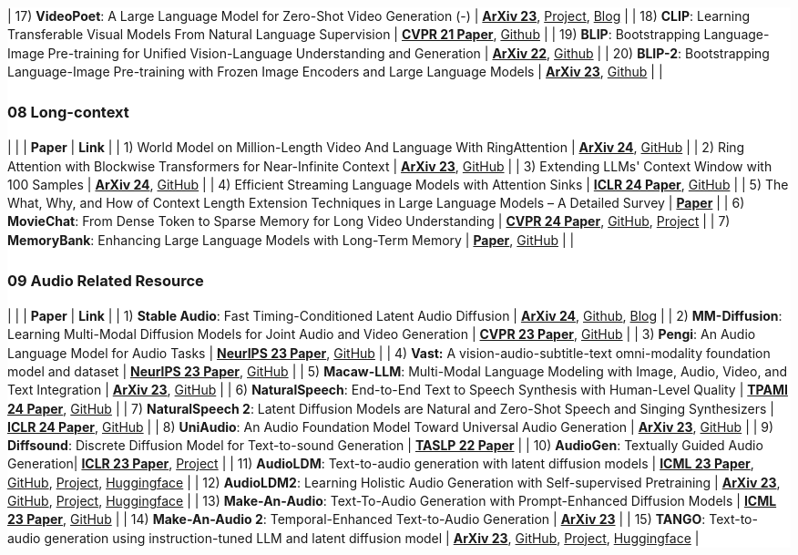 | 17) **VideoPoet**: A Large Language Model for Zero-Shot Video Generation (-) | [**ArXiv 23**](https://arxiv.org/abs/2312.14125), [Project](http://sites.research.google/videopoet/), [Blog](https://blog.research.google/2023/12/videopoet-large-language-model-for-zero.html) |
| 18) **CLIP**: Learning Transferable Visual Models From Natural Language Supervision | [**CVPR 21 Paper**](https://arxiv.org/abs/2010.11929), [Github](https://github.com/openai/CLIP) |
| 19) **BLIP**: Bootstrapping Language-Image Pre-training for Unified Vision-Language Understanding and Generation | [**ArXiv 22**](https://arxiv.org/abs/2201.12086), [Github](https://github.com/salesforce/BLIP) |
| 20) **BLIP-2**: Bootstrapping Language-Image Pre-training with Frozen Image Encoders and Large Language Models | [**ArXiv 23**](https://arxiv.org/abs/2301.12597), [Github](https://github.com/salesforce/LAVIS/tree/main/projects/blip2) |
| <h3 id="long-context">08 Long-context</h3> | |
| **Paper** | **Link** |
| 1) World Model on Million-Length Video And Language With RingAttention | [**ArXiv 24**](https://arxiv.org/abs/2402.08268), [GitHub](https://github.com/LargeWorldModel/LWM) |
| 2) Ring Attention with Blockwise Transformers for Near-Infinite Context | [**ArXiv 23**](https://arxiv.org/abs/2310.01889), [GitHub](https://github.com/lhao499/RingAttention) |
| 3) Extending LLMs' Context Window with 100 Samples | [**ArXiv 24**](https://arxiv.org/abs/2401.07004), [GitHub](https://github.com/GAIR-NLP/Entropy-ABF) |
| 4) Efficient Streaming Language Models with Attention Sinks | [**ICLR 24 Paper**](https://arxiv.org/abs/2309.17453), [GitHub](https://github.com/mit-han-lab/streaming-llm) |
| 5) The What, Why, and How of Context Length Extension Techniques in Large Language Models – A Detailed Survey | [**Paper**](https://arxiv.org/pdf/2401.07872) |
| 6) **MovieChat**: From Dense Token to Sparse Memory for Long Video Understanding | [**CVPR 24 Paper**](https://arxiv.org/abs/2307.16449), [GitHub](https://github.com/rese1f/MovieChat), [Project](https://rese1f.github.io/MovieChat/) |
| 7) **MemoryBank**: Enhancing Large Language Models with Long-Term Memory | [**Paper**](https://arxiv.org/pdf/2305.10250.pdf), [GitHub](https://github.com/zhongwanjun/MemoryBank-SiliconFriend) |
| <h3 id="audio-related-resource">09 Audio Related Resource</h3> | |
| **Paper**  | **Link** |
| 1) **Stable Audio**: Fast Timing-Conditioned Latent Audio Diffusion | [**ArXiv 24**](https://arxiv.org/abs/2402.04825), [Github](https://github.com/Stability-AI/stable-audio-tools), [Blog](https://stability.ai/research/stable-audio-efficient-timing-latent-diffusion) |
| 2) **MM-Diffusion**: Learning Multi-Modal Diffusion Models for Joint Audio and Video Generation | [**CVPR 23 Paper**](http://openaccess.thecvf.com/content/CVPR2023/papers/Ruan_MM-Diffusion_Learning_Multi-Modal_Diffusion_Models_for_Joint_Audio_and_Video_CVPR_2023_paper.pdf), [GitHub](https://github.com/researchmm/MM-Diffusion) |
| 3) **Pengi**: An Audio Language Model for Audio Tasks | [**NeurIPS 23 Paper**](https://proceedings.neurips.cc/paper_files/paper/2023/file/3a2e5889b4bbef997ddb13b55d5acf77-Paper-Conference.pdf), [GitHub](https://github.com/microsoft/Pengi) |
| 4) **Vast:** A vision-audio-subtitle-text omni-modality foundation model and dataset | [**NeurlPS 23 Paper**](https://proceedings.neurips.cc/paper_files/paper/2023/file/e6b2b48b5ed90d07c305932729927781-Paper-Conference.pdf), [GitHub](https://github.com/TXH-mercury/VAST) |
| 5) **Macaw-LLM**: Multi-Modal Language Modeling with Image, Audio, Video, and Text Integration | [**ArXiv 23**](https://arxiv.org/abs/2306.09093), [GitHub](https://github.com/lyuchenyang/Macaw-LLM) |
| 6) **NaturalSpeech**: End-to-End Text to Speech Synthesis with Human-Level Quality | [**TPAMI 24 Paper**](https://arxiv.org/pdf/2205.04421v2.pdf), [GitHub](https://github.com/heatz123/naturalspeech) |
| 7) **NaturalSpeech 2**: Latent Diffusion Models are Natural and Zero-Shot Speech and Singing Synthesizers | [**ICLR 24 Paper**](https://arxiv.org/abs/2304.09116), [GitHub](https://github.com/lucidrains/naturalspeech2-pytorch) |
| 8) **UniAudio**: An Audio Foundation Model Toward Universal Audio Generation | [**ArXiv 23**](https://arxiv.org/abs/2310.00704), [GitHub](https://github.com/uniaudio666/UniAudio) |
| 9) **Diffsound**: Discrete Diffusion Model for Text-to-sound Generation | [**TASLP 22 Paper**](https://arxiv.org/abs/2207.09983) |
| 10) **AudioGen**: Textually Guided Audio Generation| [**ICLR 23 Paper**](https://iclr.cc/virtual/2023/poster/11521), [Project](https://felixkreuk.github.io/audiogen/) |
| 11) **AudioLDM**: Text-to-audio generation with latent diffusion models | [**ICML 23 Paper**](https://proceedings.mlr.press/v202/liu23f/liu23f.pdf), [GitHub](https://github.com/haoheliu/AudioLDM), [Project](https://audioldm.github.io/), [Huggingface](https://huggingface.co/spaces/haoheliu/audioldm-text-to-audio-generation) |
| 12) **AudioLDM2**: Learning Holistic Audio Generation with Self-supervised Pretraining | [**ArXiv 23**](https://arxiv.org/abs/2308.05734), [GitHub](https://github.com/haoheliu/audioldm2), [Project](https://audioldm.github.io/audioldm2/), [Huggingface](https://huggingface.co/spaces/haoheliu/audioldm2-text2audio-text2music) |
| 13) **Make-An-Audio**: Text-To-Audio Generation with Prompt-Enhanced Diffusion Models | [**ICML 23 Paper**](https://proceedings.mlr.press/v202/huang23i/huang23i.pdf), [GitHub](https://github.com/Text-to-Audio/Make-An-Audio) |
| 14) **Make-An-Audio 2**: Temporal-Enhanced Text-to-Audio Generation | [**ArXiv 23**](https://arxiv.org/abs/2305.18474) |
| 15) **TANGO**: Text-to-audio generation using instruction-tuned LLM and latent diffusion model | [**ArXiv 23**](https://arxiv.org/abs/2304.13731), [GitHub](https://github.com/declare-lab/tango), [Project](https://replicate.com/declare-lab/tango), [Huggingface](https://huggingface.co/spaces/declare-lab/tango) |